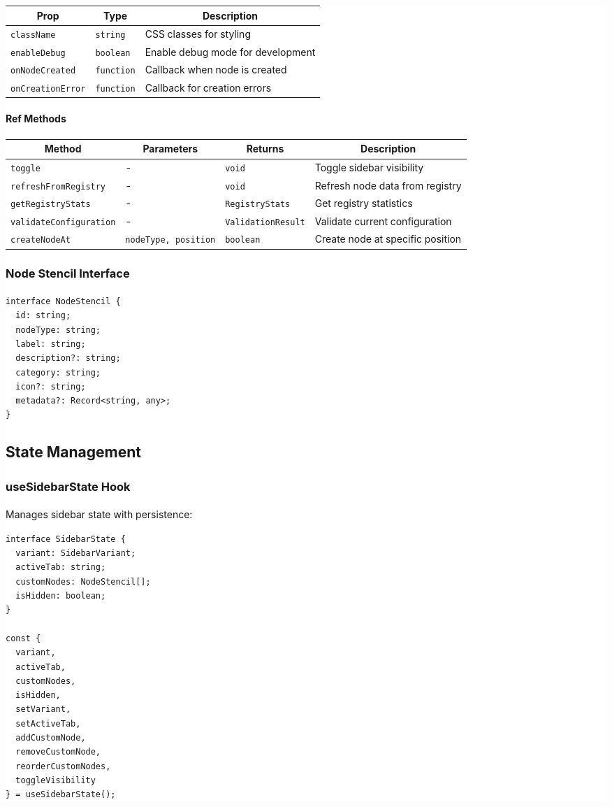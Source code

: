 | Prop | Type | Description |
|------|------|-------------|
| `className` | `string` | CSS classes for styling |
| `enableDebug` | `boolean` | Enable debug mode for development |
| `onNodeCreated` | `function` | Callback when node is created |
| `onCreationError` | `function` | Callback for creation errors |

#### Ref Methods

| Method | Parameters | Returns | Description |
|--------|------------|---------|-------------|
| `toggle` | - | `void` | Toggle sidebar visibility |
| `refreshFromRegistry` | - | `void` | Refresh node data from registry |
| `getRegistryStats` | - | `RegistryStats` | Get registry statistics |
| `validateConfiguration` | - | `ValidationResult` | Validate current configuration |
| `createNodeAt` | `nodeType, position` | `boolean` | Create node at specific position |

### Node Stencil Interface

```tsx
interface NodeStencil {
  id: string;
  nodeType: string;
  label: string;
  description?: string;
  category: string;
  icon?: string;
  metadata?: Record<string, any>;
}
```

## State Management

### useSidebarState Hook

Manages sidebar state with persistence:

```tsx
interface SidebarState {
  variant: SidebarVariant;
  activeTab: string;
  customNodes: NodeStencil[];
  isHidden: boolean;
}

const {
  variant,
  activeTab,
  customNodes,
  isHidden,
  setVariant,
  setActiveTab,
  addCustomNode,
  removeCustomNode,
  reorderCustomNodes,
  toggleVisibility
} = useSidebarState();
```
